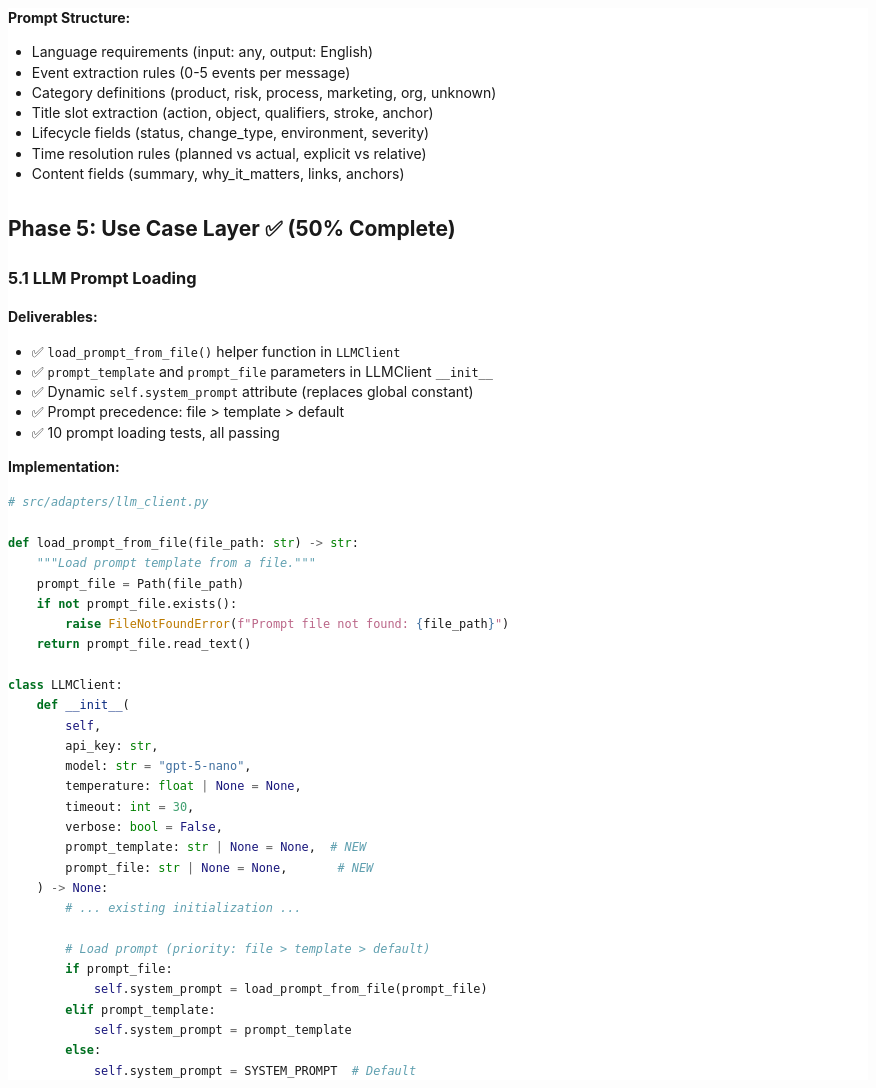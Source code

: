 **Prompt Structure:**
- Language requirements (input: any, output: English)
- Event extraction rules (0-5 events per message)
- Category definitions (product, risk, process, marketing, org, unknown)
- Title slot extraction (action, object, qualifiers, stroke, anchor)
- Lifecycle fields (status, change_type, environment, severity)
- Time resolution rules (planned vs actual, explicit vs relative)
- Content fields (summary, why_it_matters, links, anchors)

## Phase 5: Use Case Layer ✅ (50% Complete)

### 5.1 LLM Prompt Loading

**Deliverables:**
- ✅ `load_prompt_from_file()` helper function in `LLMClient`
- ✅ `prompt_template` and `prompt_file` parameters in LLMClient `__init__`
- ✅ Dynamic `self.system_prompt` attribute (replaces global constant)
- ✅ Prompt precedence: file > template > default
- ✅ 10 prompt loading tests, all passing

**Implementation:**
```python
# src/adapters/llm_client.py

def load_prompt_from_file(file_path: str) -> str:
    """Load prompt template from a file."""
    prompt_file = Path(file_path)
    if not prompt_file.exists():
        raise FileNotFoundError(f"Prompt file not found: {file_path}")
    return prompt_file.read_text()

class LLMClient:
    def __init__(
        self,
        api_key: str,
        model: str = "gpt-5-nano",
        temperature: float | None = None,
        timeout: int = 30,
        verbose: bool = False,
        prompt_template: str | None = None,  # NEW
        prompt_file: str | None = None,       # NEW
    ) -> None:
        # ... existing initialization ...
        
        # Load prompt (priority: file > template > default)
        if prompt_file:
            self.system_prompt = load_prompt_from_file(prompt_file)
        elif prompt_template:
            self.system_prompt = prompt_template
        else:
            self.system_prompt = SYSTEM_PROMPT  # Default
```
